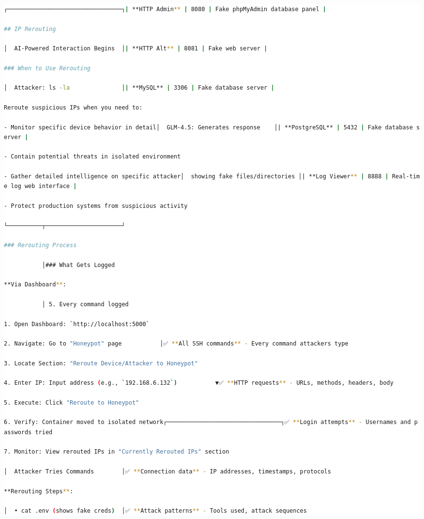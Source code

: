 ```bash
┌─────────────────────────────────┐| **HTTP Admin** | 8080 | Fake phpMyAdmin database panel |

## IP Rerouting

│  AI-Powered Interaction Begins  │| **HTTP Alt** | 8081 | Fake web server |

### When to Use Rerouting

│  Attacker: ls -la               │| **MySQL** | 3306 | Fake database server |

Reroute suspicious IPs when you need to:

- Monitor specific device behavior in detail│  GLM-4.5: Generates response    │| **PostgreSQL** | 5432 | Fake database server |

- Contain potential threats in isolated environment

- Gather detailed intelligence on specific attacker│  showing fake files/directories │| **Log Viewer** | 8888 | Real-time log web interface |

- Protect production systems from suspicious activity

└──────────┬──────────────────────┘

### Rerouting Process

           │### What Gets Logged

**Via Dashboard**:

           │ 5. Every command logged

1. Open Dashboard: `http://localhost:5000`

2. Navigate: Go to "Honeypot" page           │✅ **All SSH commands** - Every command attackers type  

3. Locate Section: "Reroute Device/Attacker to Honeypot"

4. Enter IP: Input address (e.g., `192.168.6.132`)           ▼✅ **HTTP requests** - URLs, methods, headers, body  

5. Execute: Click "Reroute to Honeypot"

6. Verify: Container moved to isolated network┌─────────────────────────────────┐✅ **Login attempts** - Usernames and passwords tried  

7. Monitor: View rerouted IPs in "Currently Rerouted IPs" section

│  Attacker Tries Commands        │✅ **Connection data** - IP addresses, timestamps, protocols  

**Rerouting Steps**:

│  • cat .env (shows fake creds)  │✅ **Attack patterns** - Tools used, attack sequences  

```
